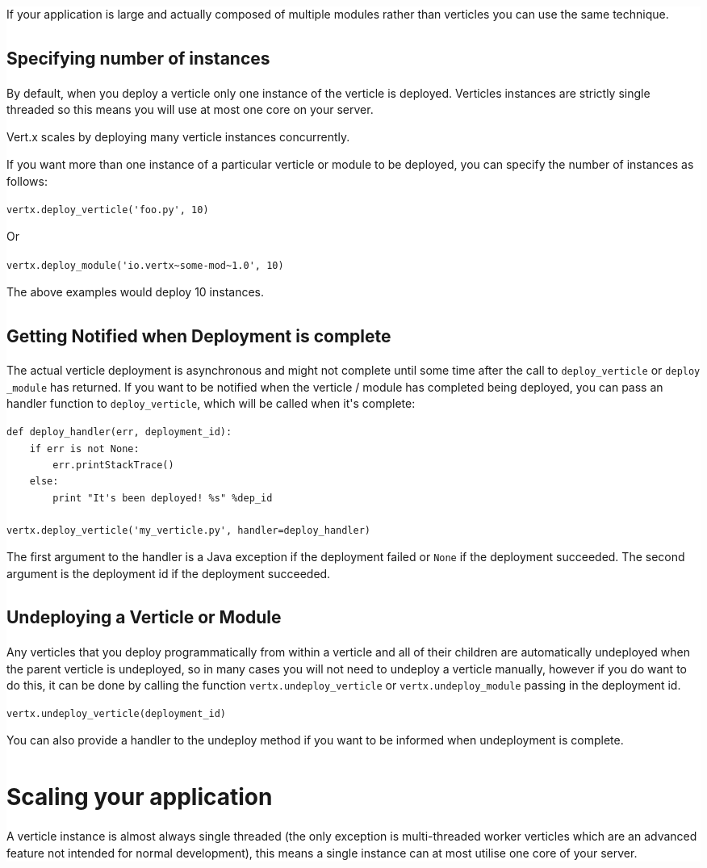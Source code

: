 If your application is large and actually composed of multiple modules rather than verticles you can use the same technique.

## Specifying number of instances

By default, when you deploy a verticle only one instance of the verticle is deployed. Verticles instances are strictly single threaded so this means you will use at most one core on your server.

Vert.x scales by deploying many verticle instances concurrently.

If you want more than one instance of a particular verticle or module to be deployed, you can specify the number of instances as follows:

    vertx.deploy_verticle('foo.py', 10)

Or

    vertx.deploy_module('io.vertx~some-mod~1.0', 10)
  
The above examples would deploy 10 instances.

## Getting Notified when Deployment is complete

The actual verticle deployment is asynchronous and might not complete until some time after the call to `deploy_verticle` or `deploy_module` has returned. If you want to be notified when the verticle / module has completed being deployed, you can pass an handler function to `deploy_verticle`, which will be called when it's complete:

    def deploy_handler(err, deployment_id):
        if err is not None:
            err.printStackTrace()
        else:
            print "It's been deployed! %s" %dep_id

    vertx.deploy_verticle('my_verticle.py', handler=deploy_handler)

The first argument to the handler is a Java exception if the deployment failed or `None` if the deployment succeeded. The second argument is the deployment id if the deployment succeeded.

## Undeploying a Verticle or Module

Any verticles that you deploy programmatically from within a verticle and all of their children are automatically undeployed when the parent verticle is undeployed, so in many cases you will not need to undeploy a verticle manually, however if you do want to do this, it can be done by calling the function `vertx.undeploy_verticle` or `vertx.undeploy_module` passing in the deployment id.
	
    vertx.undeploy_verticle(deployment_id)

You can also provide a handler to the undeploy method if you want to be informed when undeployment is complete.

# Scaling your application

A verticle instance is almost always single threaded (the only exception is multi-threaded worker verticles which are an advanced feature not intended for normal development), this means a single instance can at most utilise one core of your server.
